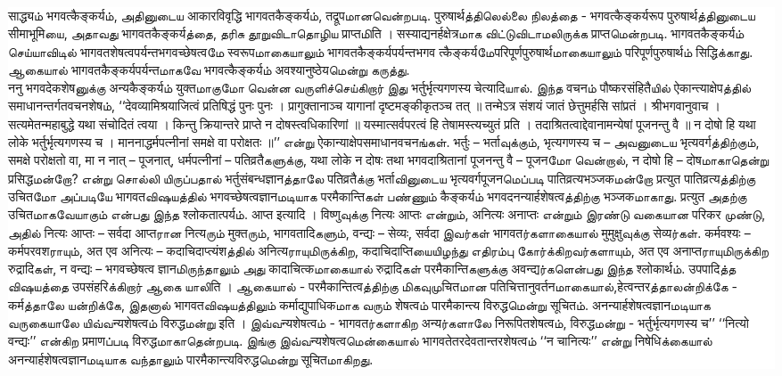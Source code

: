 साद्ध्यம் भगवत्कैङ्कर्यம், அதினுடைய आकारविवृद्धि भागवतकैङ्कर्यம், तद्रूपமானவென்றபடி. पुरुषार्थத்திலெல்லை நிலத்தை - भगवत्कैङ्कर्यरूप पुरुषार्थத்தினுடைய सीमाभूमिயை, அதாவது भागवतकैङ्कर्यத்தை, தரிசு தூறுவிடாதொழிய प्राप्तமிति । सस्याद्यनर्हक्षेत्रமாக விட்டுவிடாமலிருக்க प्राप्तமென்றபடி. भागवतकैङ्कर्यம் செய்யாவிடில் भागवतशेषत्वपर्यन्तभगवच्छेषत्वமே स्वरूपமாகையாலும் भागवतकैङ्कर्यपर्यन्तभगव त्कैङ्कर्यமேपरिपूर्णपुरुषार्थமாகையாலும் परिपूर्णपुरुषार्थம் सिद्धिக்காது. ஆகையால் भागवतकैङ्कर्यपर्यन्तமாகவே भगवत्कैङ्कर्यம் अवश्यानुष्ठेयமென்று கருத்து.  
ननु भगवदेकशेषனுக்கு अन्यकैङ्कर्यம் युक्तமாகுமோ வென்ன வருளிச்செய்கிறார் இது भर्तुर्भृत्यगणस्य चेत्यादिயால். இந்த वचनம் पौष्करसंहितैயில் ऐकान्त्याक्षेपத்தில் समाधानन्तर्गतवचनशेषம், ‘‘देवव्यामिश्रयाजित्वं प्रतिषिद्धं पुनः पुनः । प्रागुक्तानाञ्च यागानां दृष्टमङ्कीकृतञ्च तत् ॥ तन्मेऽत्र संशयं जातं छेत्तुमर्हसि सांप्रतं । श्रीभगवानुवाच । सत्यमेतन्महाबुद्धे यथा संचोदितं त्वया । किन्तु क्रियान्तरे प्राप्ते न दोषस्त्वधिकारिणां ॥ यस्मात्सर्वपरत्वं हि तेषामस्त्यच्युतं प्रति । तदाश्रितत्वाद्देवानामन्येषां पूजनन्तु वै ॥ न दोषो हि यथा लोके भर्तुर्भृत्यगणस्य च । माननाद्धर्मपत्नीनां समक्षे वा परोक्षतः ॥’’ என்று ऐकान्याक्षेपसमाधानवचनங்கள். भर्तुः – भर्ताவுக்கும், भृत्यगणस्य च – அவனுடைய भृत्यवर्गத்திற்கும், समक्षे परोक्षतो वा, मा न नात् – पूजनात्, धर्मपत्नीनां – पतिव्रतैகளுக்கு, यथा लोके न दोषः तथा भगवदाश्रितानां पूजनन्तु वै – पूजनமோ வென்றால், न दोषो हि – दोषமாகாதென்று प्रसिद्धமன்றோ? என்று சொல்லி யிருப்பதால் भर्तुसंबन्धज्ञानத்தாலே पतिव्रतैக்கு भर्ताவினுடைய भृत्यवर्गपूजनமெப்படி पातिव्रत्यभञ्जकமன்றோ प्रत्युत पातिव्रत्यத்திற்கு उचितமோ அப்படியே भागवतவிஷயத்தில் भगवच्छेषत्वज्ञानமடியாக परमैकान्तिகள் பண்ணும் कैङ्कर्यம் भगवदनन्यार्हशेषत्वத்திற்கு भञ्जकமாகாது. प्रत्युत அதற்கு उचितமாகவேயாகும் என்பது இந்த श्लोकतात्पर्यம். आप्त इत्यादि । विष्णुவுக்கு नित्यः आप्तः என்றும், अनित्यः अनाप्तः என்றும் இரண்டு வகையான परिकर முண்டு, அதில் नित्यः आप्तः – सर्वदा आप्तரான नित्यரும் मुक्तரும், भागवतादिகளும், वन्द्यः – सेव्यः, सर्वदा இவர்கள் भागवतர்களாகையால் मुमुक्षुவுக்கு सेव्यர்கள். कर्मवश्यः – कर्मपरवशராயும், अत एव अनित्यः – कदाचिदाप्त्यंशத்தில் अनित्यராயுமிருக்கிற, कदाचिदाप्तिயையிழந்து எதிரம்பு கோர்க்கிறவர்களாயும், अत एव अनाप्तராயுமிருக்கிற रुद्रादिகள், न वन्द्यः – भगवच्छेषत्व ज्ञानமிருந்தாலும் அது कादाचित्कமாகையால் रुद्रादिகள் परमैकान्तिகளுக்கு अवन्द्यர்களென்பது இந்த श्लोकार्थம். उपपादिத்த விஷயத்தை उपसंहरिக்கிறார் ஆகை யாலிति । ஆகையால் - परमैकान्तित्वத்திற்கு மிகவுமுचितமான पतिचित्तानुवर्तनமாகையால்,हेत्वन्तरத்தாலன்றிக்கே - कर्मத்தாலே யன்றிக்கே, இதனால் भागवतவிஷயத்திலும் कर्माद्युपाधिकமாக வரும் शेषत्वம் पारमैकान्त्य विरुद्धமென்று सूचितம். अनन्यार्हशेषत्वज्ञानமடியாக வருகையாலே யிவ்வन्यशेषत्वம் विरुद्धமன்று इति । இவ்வन्यशेषत्वம் - भागवतர்களாகிற अन्यர்களாலே निरूपितशेषत्वம், विरुद्धமன்று - भर्तुर्भृत्यगणस्य च’’ ‘‘नित्यो वन्द्यः’’ என்கிற प्रमाणப்படி विरुद्धமாகாதென்றபடி. இங்கு இவ்வन्यशेषत्वமென்கையால் भागवतेतरदेवतान्तरशेषत्वம் ‘‘न चानित्यः’’ என்று निषेधिக்கையால் अनन्यार्हशेषत्वज्ञानமடியாக வந்தாலும் पारमैकान्त्यविरुद्धமென்று सूचितமாகிறது.  